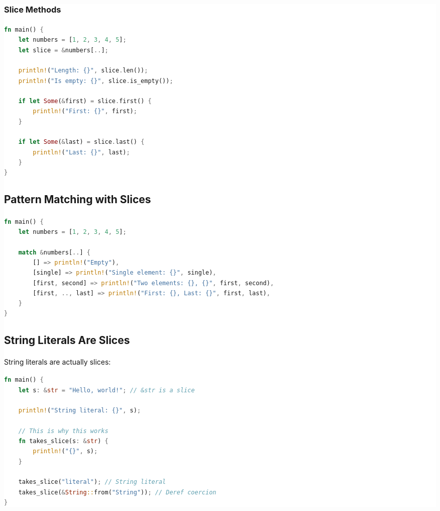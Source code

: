 ### Slice Methods
```rust
fn main() {
    let numbers = [1, 2, 3, 4, 5];
    let slice = &numbers[..];
    
    println!("Length: {}", slice.len());
    println!("Is empty: {}", slice.is_empty());
    
    if let Some(&first) = slice.first() {
        println!("First: {}", first);
    }
    
    if let Some(&last) = slice.last() {
        println!("Last: {}", last);
    }
}
```

## Pattern Matching with Slices

```rust
fn main() {
    let numbers = [1, 2, 3, 4, 5];
    
    match &numbers[..] {
        [] => println!("Empty"),
        [single] => println!("Single element: {}", single),
        [first, second] => println!("Two elements: {}, {}", first, second),
        [first, .., last] => println!("First: {}, Last: {}", first, last),
    }
}
```

## String Literals Are Slices

String literals are actually slices:

```rust
fn main() {
    let s: &str = "Hello, world!"; // &str is a slice
    
    println!("String literal: {}", s);
    
    // This is why this works
    fn takes_slice(s: &str) {
        println!("{}", s);
    }
    
    takes_slice("literal"); // String literal
    takes_slice(&String::from("String")); // Deref coercion
}
```

